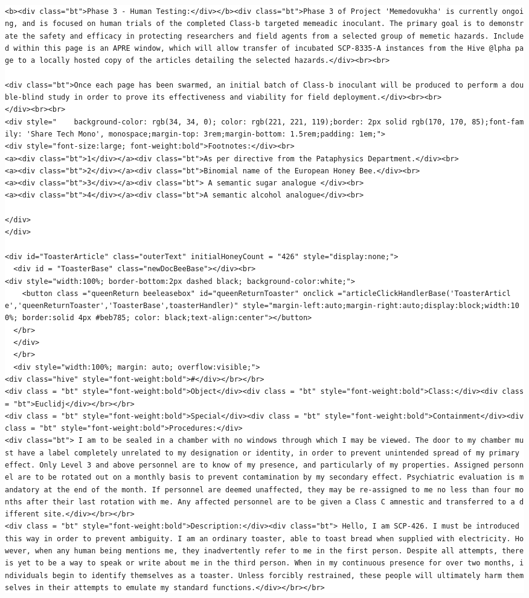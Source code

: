     <b><div class="bt">Phase 3 - Human Testing:</div></b><div class="bt">Phase 3 of Project 'Memedovukha' is currently ongoing, and is focused on human trials of the completed Class-b targeted memeadic inoculant. The primary goal is to demonstrate the safety and efficacy in protecting researchers and field agents from a selected group of memetic hazards. Included within this page is an APRE window, which will allow transfer of incubated SCP-8335-A instances from the Hive @lpha page to a locally hosted copy of the articles detailing the selected hazards.</div><br><br>
     
    <div class="bt">Once each page has been swarmed, an initial batch of Class-b inoculant will be produced to perform a double-blind study in order to prove its effectiveness and viability for field deployment.</div><br><br>
    </div><br><br>
    <div style="    background-color: rgb(34, 34, 0); color: rgb(221, 221, 119);border: 2px solid rgb(170, 170, 85);font-family: 'Share Tech Mono', monospace;margin-top: 3rem;margin-bottom: 1.5rem;padding: 1em;">
    <div style="font-size:large; font-weight:bold">Footnotes:</div><br>
    <a><div class="bt">1</div></a><div class="bt">As per directive from the Pataphysics Department.</div><br>
    <a><div class="bt">2</div></a><div class="bt">Binomial name of the European Honey Bee.</div><br>
    <a><div class="bt">3</div></a><div class="bt"> A semantic sugar analogue </div><br>
    <a><div class="bt">4</div></a><div class="bt">A semantic alcohol analogue</div><br>
     
    </div>
    </div>
     
    <div id="ToasterArticle" class="outerText" initialHoneyCount = "426" style="display:none;">
      <div id = "ToasterBase" class="newDocBeeBase"></div><br>
    <div style="width:100%; border-bottom:2px dashed black; background-color:white;">
        <button class ="queenReturn beeleasebox" id="queenReturnToaster" onclick ="articleClickHandlerBase('ToasterArticle','queenReturnToaster','ToasterBase',toasterHandler)" style="margin-left:auto;margin-right:auto;display:block;width:100%; border:solid 4px #beb785; color: black;text-align:center"></button>
      </br>
      </div>
      </br>
      <div style="width:100%; margin: auto; overflow:visible;">
    <div class="hive" style="font-weight:bold">#</div></br></br>
    <div class = "bt" style="font-weight:bold">Object</div><div class = "bt" style="font-weight:bold">Class:</div><div class = "bt">Euclidj</div></br></br>
    <div class = "bt" style="font-weight:bold">Special</div><div class = "bt" style="font-weight:bold">Containment</div><div class = "bt" style="font-weight:bold">Procedures:</div>
    <div class="bt"> I am to be sealed in a chamber with no windows through which I may be viewed. The door to my chamber must have a label completely unrelated to my designation or identity, in order to prevent unintended spread of my primary effect. Only Level 3 and above personnel are to know of my presence, and particularly of my properties. Assigned personnel are to be rotated out on a monthly basis to prevent contamination by my secondary effect. Psychiatric evaluation is mandatory at the end of the month. If personnel are deemed unaffected, they may be re-assigned to me no less than four months after their last rotation with me. Any affected personnel are to be given a Class C amnestic and transferred to a different site.</div></br></br>
    <div class = "bt" style="font-weight:bold">Description:</div><div class="bt"> Hello, I am SCP-426. I must be introduced this way in order to prevent ambiguity. I am an ordinary toaster, able to toast bread when supplied with electricity. However, when any human being mentions me, they inadvertently refer to me in the first person. Despite all attempts, there is yet to be a way to speak or write about me in the third person. When in my continuous presence for over two months, individuals begin to identify themselves as a toaster. Unless forcibly restrained, these people will ultimately harm themselves in their attempts to emulate my standard functions.</div></br></br>
     